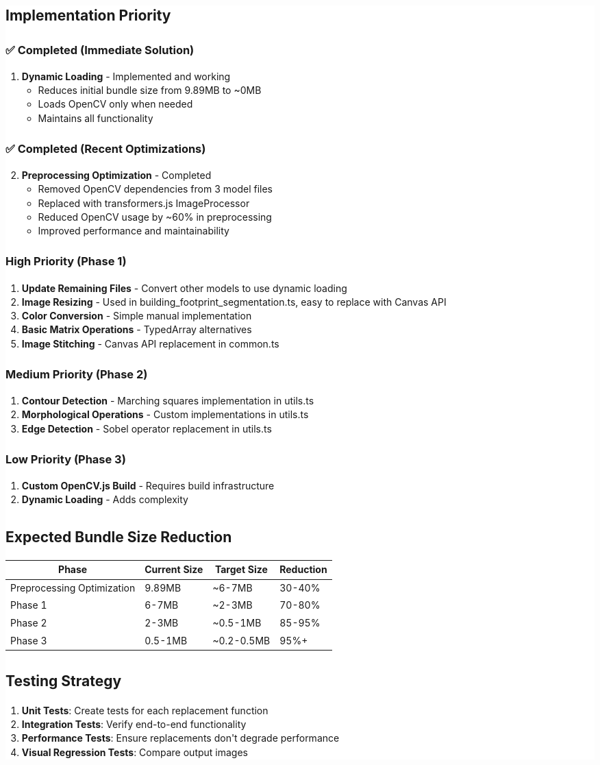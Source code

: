 ## Implementation Priority

### ✅ Completed (Immediate Solution)

1. **Dynamic Loading** - Implemented and working
   - Reduces initial bundle size from 9.89MB to ~0MB
   - Loads OpenCV only when needed
   - Maintains all functionality

### ✅ Completed (Recent Optimizations)

2. **Preprocessing Optimization** - Completed
   - Removed OpenCV dependencies from 3 model files
   - Replaced with transformers.js ImageProcessor
   - Reduced OpenCV usage by ~60% in preprocessing
   - Improved performance and maintainability

### High Priority (Phase 1)

1. **Update Remaining Files** - Convert other models to use dynamic loading
2. **Image Resizing** - Used in building_footprint_segmentation.ts, easy to replace with Canvas API
3. **Color Conversion** - Simple manual implementation
4. **Basic Matrix Operations** - TypedArray alternatives
5. **Image Stitching** - Canvas API replacement in common.ts

### Medium Priority (Phase 2)

1. **Contour Detection** - Marching squares implementation in utils.ts
2. **Morphological Operations** - Custom implementations in utils.ts
3. **Edge Detection** - Sobel operator replacement in utils.ts

### Low Priority (Phase 3)

1. **Custom OpenCV.js Build** - Requires build infrastructure
2. **Dynamic Loading** - Adds complexity

## Expected Bundle Size Reduction

| Phase                      | Current Size | Target Size | Reduction |
| -------------------------- | ------------ | ----------- | --------- |
| Preprocessing Optimization | 9.89MB       | ~6-7MB      | 30-40%    |
| Phase 1                    | 6-7MB        | ~2-3MB      | 70-80%    |
| Phase 2                    | 2-3MB        | ~0.5-1MB    | 85-95%    |
| Phase 3                    | 0.5-1MB      | ~0.2-0.5MB  | 95%+      |

## Testing Strategy

1. **Unit Tests**: Create tests for each replacement function
2. **Integration Tests**: Verify end-to-end functionality
3. **Performance Tests**: Ensure replacements don't degrade performance
4. **Visual Regression Tests**: Compare output images
